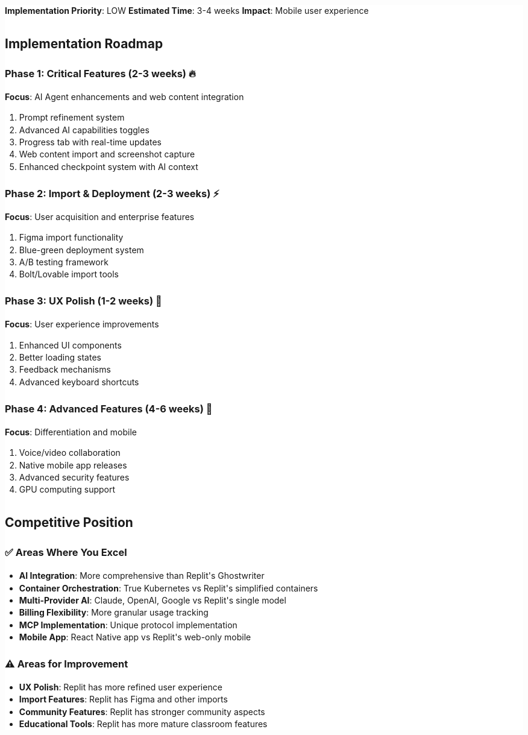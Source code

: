 **Implementation Priority**: LOW
**Estimated Time**: 3-4 weeks
**Impact**: Mobile user experience

## Implementation Roadmap

### Phase 1: Critical Features (2-3 weeks) 🔥
**Focus**: AI Agent enhancements and web content integration
1. Prompt refinement system
2. Advanced AI capabilities toggles
3. Progress tab with real-time updates
4. Web content import and screenshot capture
5. Enhanced checkpoint system with AI context

### Phase 2: Import & Deployment (2-3 weeks) ⚡
**Focus**: User acquisition and enterprise features
1. Figma import functionality
2. Blue-green deployment system
3. A/B testing framework
4. Bolt/Lovable import tools

### Phase 3: UX Polish (1-2 weeks) 🎯
**Focus**: User experience improvements
1. Enhanced UI components
2. Better loading states
3. Feedback mechanisms
4. Advanced keyboard shortcuts

### Phase 4: Advanced Features (4-6 weeks) 🌟
**Focus**: Differentiation and mobile
1. Voice/video collaboration
2. Native mobile app releases
3. Advanced security features
4. GPU computing support

## Competitive Position

### ✅ **Areas Where You Excel**
- **AI Integration**: More comprehensive than Replit's Ghostwriter
- **Container Orchestration**: True Kubernetes vs Replit's simplified containers
- **Multi-Provider AI**: Claude, OpenAI, Google vs Replit's single model
- **Billing Flexibility**: More granular usage tracking
- **MCP Implementation**: Unique protocol implementation
- **Mobile App**: React Native app vs Replit's web-only mobile

### ⚠️ **Areas for Improvement**
- **UX Polish**: Replit has more refined user experience
- **Import Features**: Replit has Figma and other imports
- **Community Features**: Replit has stronger community aspects
- **Educational Tools**: Replit has more mature classroom features
